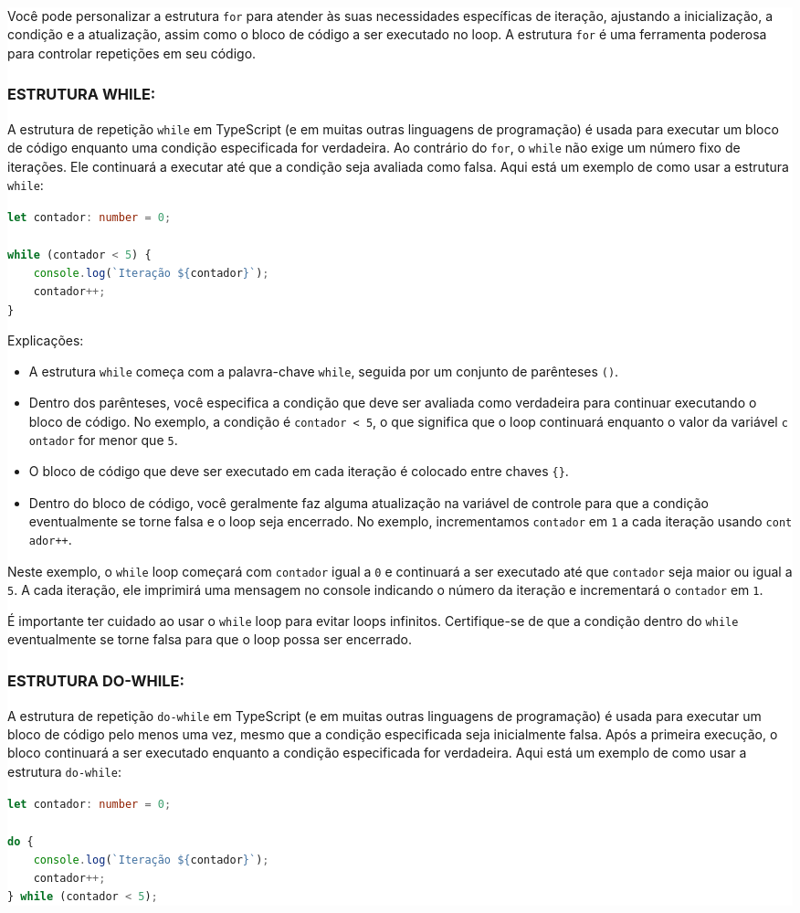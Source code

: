 Você pode personalizar a estrutura `for` para atender às suas necessidades específicas de iteração, ajustando a inicialização, a condição e a atualização, assim como o bloco de código a ser executado no loop. A estrutura `for` é uma ferramenta poderosa para controlar repetições em seu código.

### ESTRUTURA WHILE:
A estrutura de repetição `while` em TypeScript (e em muitas outras linguagens de programação) é usada para executar um bloco de código enquanto uma condição especificada for verdadeira. Ao contrário do `for`, o `while` não exige um número fixo de iterações. Ele continuará a executar até que a condição seja avaliada como falsa. Aqui está um exemplo de como usar a estrutura `while`:

```typescript
let contador: number = 0;

while (contador < 5) {
    console.log(`Iteração ${contador}`);
    contador++;
}
```

Explicações:

- A estrutura `while` começa com a palavra-chave `while`, seguida por um conjunto de parênteses `()`.

- Dentro dos parênteses, você especifica a condição que deve ser avaliada como verdadeira para continuar executando o bloco de código. No exemplo, a condição é `contador < 5`, o que significa que o loop continuará enquanto o valor da variável `contador` for menor que `5`.

- O bloco de código que deve ser executado em cada iteração é colocado entre chaves `{}`.

- Dentro do bloco de código, você geralmente faz alguma atualização na variável de controle para que a condição eventualmente se torne falsa e o loop seja encerrado. No exemplo, incrementamos `contador` em `1` a cada iteração usando `contador++`.

Neste exemplo, o `while` loop começará com `contador` igual a `0` e continuará a ser executado até que `contador` seja maior ou igual a `5`. A cada iteração, ele imprimirá uma mensagem no console indicando o número da iteração e incrementará o `contador` em `1`.

É importante ter cuidado ao usar o `while` loop para evitar loops infinitos. Certifique-se de que a condição dentro do `while` eventualmente se torne falsa para que o loop possa ser encerrado.

### ESTRUTURA DO-WHILE:
A estrutura de repetição `do-while` em TypeScript (e em muitas outras linguagens de programação) é usada para executar um bloco de código pelo menos uma vez, mesmo que a condição especificada seja inicialmente falsa. Após a primeira execução, o bloco continuará a ser executado enquanto a condição especificada for verdadeira. Aqui está um exemplo de como usar a estrutura `do-while`:

```typescript
let contador: number = 0;

do {
    console.log(`Iteração ${contador}`);
    contador++;
} while (contador < 5);
```
